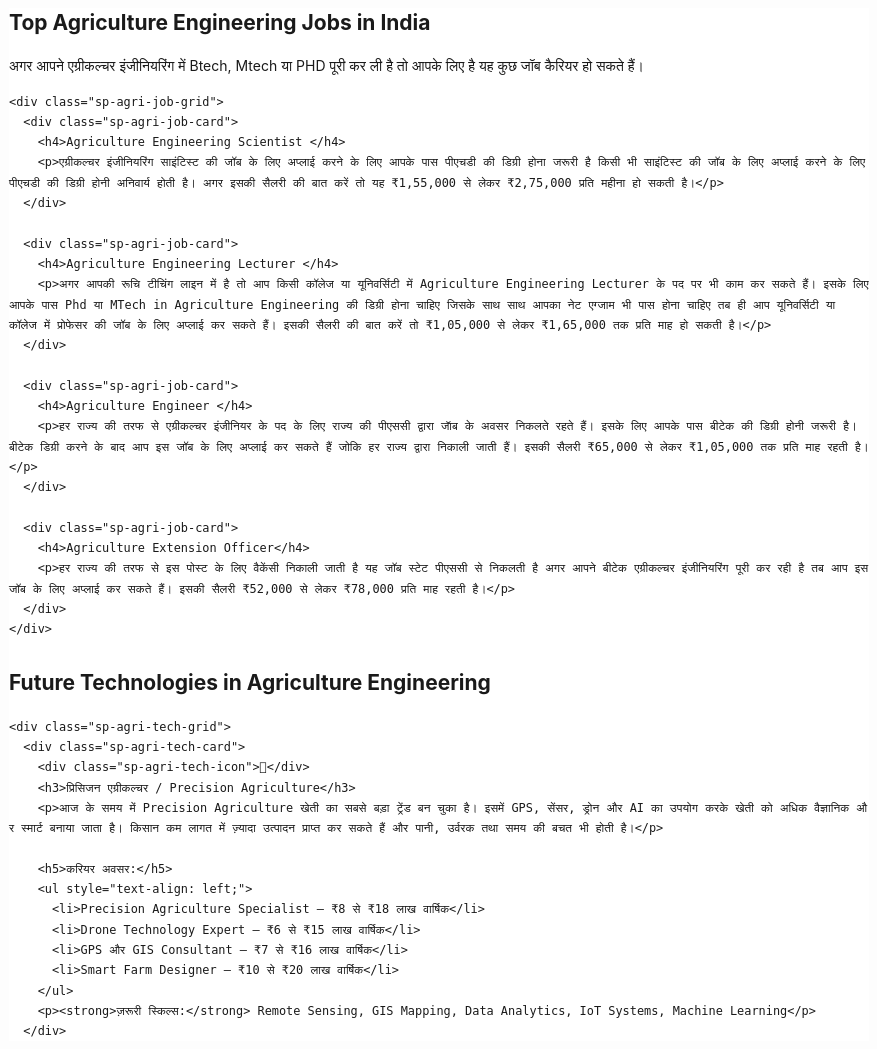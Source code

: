 <section class="sp-agri-section">
  <div class="sp-agri-section-content">
    <h2>Top Agriculture Engineering Jobs in India </h2>
    <p>अगर आपने एग्रीकल्चर इंजीनियरिंग में Btech, Mtech या PHD पूरी कर ली है तो आपके लिए है यह कुछ जॉब कैरियर हो सकते हैं।</p>

    <div class="sp-agri-job-grid">
      <div class="sp-agri-job-card">
        <h4>Agriculture Engineering Scientist </h4>
        <p>एग्रीकल्चर इंजीनियरिंग साइंटिस्ट की जॉब के लिए अप्लाई करने के लिए आपके पास पीएचडी की डिग्री होना जरूरी है किसी भी साइंटिस्ट की जॉब के लिए अप्लाई करने के लिए पीएचडी की डिग्री होनी अनिवार्य होती है। अगर इसकी सैलरी की बात करें तो यह ₹1,55,000 से लेकर ₹2,75,000 प्रति महीना हो सकती है।</p>
      </div>
      
      <div class="sp-agri-job-card">
        <h4>Agriculture Engineering Lecturer </h4>
        <p>अगर आपकी रूचि टीचिंग लाइन में है तो आप किसी कॉलेज या यूनिवर्सिटी में Agriculture Engineering Lecturer के पद पर भी काम कर सकते हैं। इसके लिए आपके पास Phd या MTech in Agriculture Engineering की डिग्री होना चाहिए जिसके साथ साथ आपका नेट एग्जाम भी पास होना चाहिए तब ही आप यूनिवर्सिटी या कॉलेज में प्रोफेसर की जॉब के लिए अप्लाई कर सकते हैं। इसकी सैलरी की बात करें तो ₹1,05,000 से लेकर ₹1,65,000 तक प्रति माह हो सकती है।</p>
      </div>
      
      <div class="sp-agri-job-card">
        <h4>Agriculture Engineer </h4>
        <p>हर राज्य की तरफ से एग्रीकल्चर इंजीनियर के पद के लिए राज्य की पीएससी द्वारा जाॅब के अवसर निकलते रहते हैं। इसके लिए आपके पास बीटेक की डिग्री होनी जरूरी है। बीटेक डिग्री करने के बाद आप इस जॉब के लिए अप्लाई कर सकते हैं जोकि हर राज्य द्वारा निकाली जाती हैं। इसकी सैलरी ₹65,000 से लेकर ₹1,05,000 तक प्रति माह रहती है।</p>
      </div>
      
      <div class="sp-agri-job-card">
        <h4>Agriculture Extension Officer</h4>
        <p>हर राज्य की तरफ से इस पोस्ट के लिए वैकेंसी निकाली जाती है यह जॉब स्टेट पीएससी से निकलती है अगर आपने बीटेक एग्रीकल्चर इंजीनियरिंग पूरी कर रही है तब आप इस जॉब के लिए अप्लाई कर सकते हैं। इसकी सैलरी ₹52,000 से लेकर ₹78,000 प्रति माह रहती है।</p>
      </div>
    </div>
  </div>
</section>

<section class="sp-agri-tech-section">
  <div class="sp-agri-section-content">
    <h2>Future Technologies in Agriculture Engineering</h2>
    
    <div class="sp-agri-tech-grid">
      <div class="sp-agri-tech-card">
        <div class="sp-agri-tech-icon">🎯</div>
        <h3>प्रिसिजन एग्रीकल्चर / Precision Agriculture</h3>
        <p>आज के समय में Precision Agriculture खेती का सबसे बड़ा ट्रेंड बन चुका है। इसमें GPS, सेंसर, ड्रोन और AI का उपयोग करके खेती को अधिक वैज्ञानिक और स्मार्ट बनाया जाता है। किसान कम लागत में ज़्यादा उत्पादन प्राप्त कर सकते हैं और पानी, उर्वरक तथा समय की बचत भी होती है।</p>
        
        <h5>करियर अवसर:</h5>
        <ul style="text-align: left;">
          <li>Precision Agriculture Specialist – ₹8 से ₹18 लाख वार्षिक</li>
          <li>Drone Technology Expert – ₹6 से ₹15 लाख वार्षिक</li>
          <li>GPS और GIS Consultant – ₹7 से ₹16 लाख वार्षिक</li>
          <li>Smart Farm Designer – ₹10 से ₹20 लाख वार्षिक</li>
        </ul>
        <p><strong>ज़रूरी स्किल्स:</strong> Remote Sensing, GIS Mapping, Data Analytics, IoT Systems, Machine Learning</p>
      </div>
      
